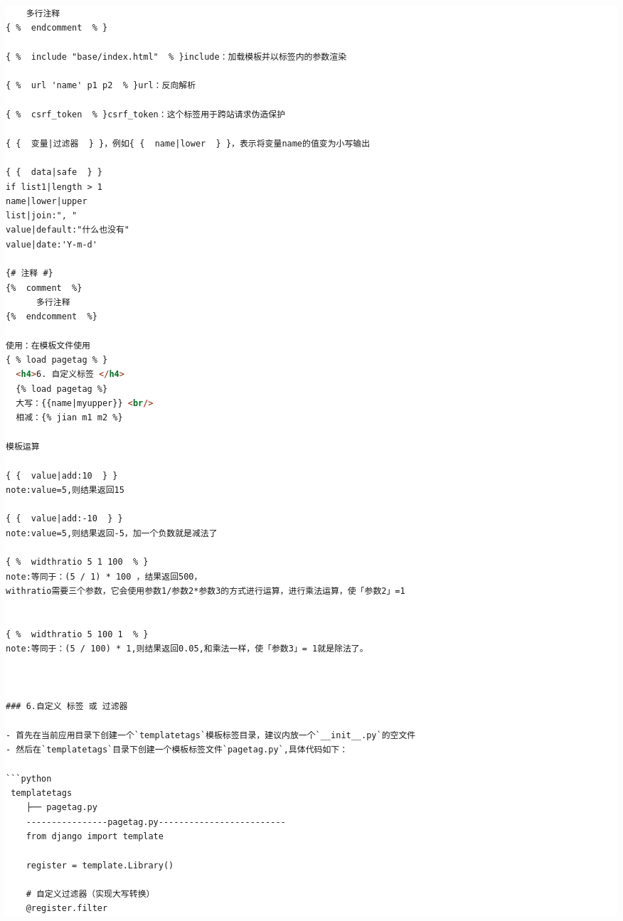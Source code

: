 ~~~html
    多行注释
{ %  endcomment  % }

{ %  include "base/index.html"  % }include：加载模板并以标签内的参数渲染

{ %  url 'name' p1 p2  % }url：反向解析

{ %  csrf_token  % }csrf_token：这个标签用于跨站请求伪造保护

{ {  变量|过滤器  } }，例如{ {  name|lower  } }，表示将变量name的值变为小写输出

{ {  data|safe  } }
if list1|length > 1
name|lower|upper
list|join:", "
value|default:"什么也没有"
value|date:'Y-m-d'

{# 注释 #}
{%  comment  %}
      多行注释
{%  endcomment  %}

使用：在模板文件使用 
{ % load pagetag % }
  <h4>6. 自定义标签 </h4>
  {% load pagetag %}
  大写：{{name|myupper}} <br/>
  相减：{% jian m1 m2 %}

模板运算

{ {  value|add:10  } }
note:value=5,则结果返回15

{ {  value|add:-10  } }
note:value=5,则结果返回-5，加一个负数就是减法了

{ %  widthratio 5 1 100  % }
note:等同于：(5 / 1) * 100 ，结果返回500，
withratio需要三个参数，它会使用参数1/参数2*参数3的方式进行运算，进行乘法运算，使「参数2」=1


{ %  widthratio 5 100 1  % }
note:等同于：(5 / 100) * 1,则结果返回0.05,和乘法一样，使「参数3」= 1就是除法了。



### 6.自定义 标签 或 过滤器

- 首先在当前应用目录下创建一个`templatetags`模板标签目录，建议内放一个`__init__.py`的空文件
- 然后在`templatetags`目录下创建一个模板标签文件`pagetag.py`,具体代码如下：

```python
 templatetags
    ├── pagetag.py
    ----------------pagetag.py-------------------------
    from django import template

    register = template.Library()

    # 自定义过滤器（实现大写转换）
    @register.filter
~~~